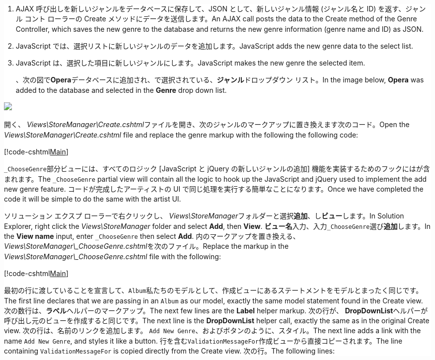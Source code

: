 1. <span data-ttu-id="d4b6e-111">AJAX 呼び出しを新しいジャンルをデータベースに保存して、JSON として、新しいジャンル情報 (ジャンル名と ID) を返す、ジャンル コント ローラーの Create メソッドにデータを送信します。</span><span class="sxs-lookup"><span data-stu-id="d4b6e-111">An AJAX call posts the data to the Create method of the Genre Controller, which saves the new genre to the database and returns the new genre information (genre name and ID) as JSON.</span></span>
2. <span data-ttu-id="d4b6e-112">JavaScript では、選択リストに新しいジャンルのデータを追加します。</span><span class="sxs-lookup"><span data-stu-id="d4b6e-112">JavaScript adds the new genre data to the select list.</span></span>
3. <span data-ttu-id="d4b6e-113">JavaScript は、選択した項目に新しいジャンルにします。</span><span class="sxs-lookup"><span data-stu-id="d4b6e-113">JavaScript makes the new genre the selected item.</span></span>

   <span data-ttu-id="d4b6e-114">、次の図で**Opera**データベースに追加され、で選択されている、**ジャンル**ドロップダウン リスト。</span><span class="sxs-lookup"><span data-stu-id="d4b6e-114">In the image below, **Opera** was added to the database and selected in the **Genre** drop down list.</span></span> 

![](adding-a-new-category-to-the-dropdownlist-using-jquery-ui/_static/image3.png)

<span data-ttu-id="d4b6e-115">開く、 *Views\StoreManager\Create.cshtml*ファイルを開き、次のジャンルのマークアップに置き換えます次のコード。</span><span class="sxs-lookup"><span data-stu-id="d4b6e-115">Open the *Views\StoreManager\Create.cshtml* file and replace the genre markup with the following the following code:</span></span>

[!code-cshtml[Main](adding-a-new-category-to-the-dropdownlist-using-jquery-ui/samples/sample1.cshtml)]

<span data-ttu-id="d4b6e-116">`_ChooseGenre`部分ビューには、すべてのロジック [JavaScript と jQuery の新しいジャンルの追加] 機能を実装するためのフックにはが含まれます。</span><span class="sxs-lookup"><span data-stu-id="d4b6e-116">The `_ChooseGenre` partial view will contain all the logic to hook up the JavaScript and jQuery used to implement the add new genre feature.</span></span> <span data-ttu-id="d4b6e-117">コードが完成したアーティストの UI で同じ処理を実行する簡単なことになります。</span><span class="sxs-lookup"><span data-stu-id="d4b6e-117">Once we have completed the code it will be simple to do the same with the artist UI.</span></span>

<span data-ttu-id="d4b6e-118">ソリューション エクスプ ローラーで右クリックし、 *Views\StoreManager*フォルダーと選択**追加**、し**ビュー**します。</span><span class="sxs-lookup"><span data-stu-id="d4b6e-118">In Solution Explorer, right click the *Views\StoreManager* folder and select **Add**, then **View**.</span></span> <span data-ttu-id="d4b6e-119">**ビュー名**入力、入力`_ChooseGenre`選び**追加**します。</span><span class="sxs-lookup"><span data-stu-id="d4b6e-119">In the **View name** input, enter `_ChooseGenre` then select **Add**.</span></span> <span data-ttu-id="d4b6e-120">内のマークアップを置き換える、 *Views\StoreManager\\_ChooseGenre.cshtml*を次のファイル。</span><span class="sxs-lookup"><span data-stu-id="d4b6e-120">Replace the markup in the *Views\StoreManager\\_ChooseGenre.cshtml* file with the following:</span></span>

[!code-cshtml[Main](adding-a-new-category-to-the-dropdownlist-using-jquery-ui/samples/sample2.cshtml)]

<span data-ttu-id="d4b6e-121">最初の行に渡していることを宣言して、`Album`私たちのモデルとして、作成ビューにあるステートメントをモデルとまったく同じです。</span><span class="sxs-lookup"><span data-stu-id="d4b6e-121">The first line declares that we are passing in an `Album` as our model, exactly the same model statement found in the Create view.</span></span> <span data-ttu-id="d4b6e-122">次の数行は、**ラベル**ヘルパーのマークアップ。</span><span class="sxs-lookup"><span data-stu-id="d4b6e-122">The next few lines are the **Label** helper markup.</span></span> <span data-ttu-id="d4b6e-123">次の行が、 **DropDownList**ヘルパーが呼び出し元のビューを作成すると同じです。</span><span class="sxs-lookup"><span data-stu-id="d4b6e-123">The next line is the **DropDownList** helper call, exactly the same as in the original Create view.</span></span> <span data-ttu-id="d4b6e-124">次の行は、名前のリンクを追加します。 `Add New Genre`、およびボタンのように、スタイル。</span><span class="sxs-lookup"><span data-stu-id="d4b6e-124">The next line adds a link with the name `Add New Genre`, and styles it like a button.</span></span> <span data-ttu-id="d4b6e-125">行を含む`ValidationMessageFor`作成ビューから直接コピーされます。</span><span class="sxs-lookup"><span data-stu-id="d4b6e-125">The line containing `ValidationMessageFor` is copied directly from the Create view.</span></span> <span data-ttu-id="d4b6e-126">次の行。</span><span class="sxs-lookup"><span data-stu-id="d4b6e-126">The following lines:</span></span>
